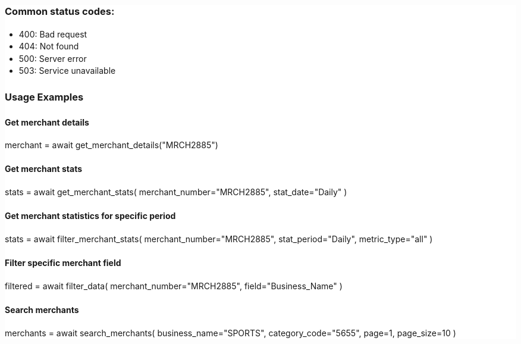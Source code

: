 ### Common status codes:

- 400: Bad request
- 404: Not found
- 500: Server error
- 503: Service unavailable

### Usage Examples

#### Get merchant details
merchant = await get_merchant_details("MRCH2885")


#### Get merchant stats
stats = await get_merchant_stats(
    merchant_number="MRCH2885",
    stat_date="Daily"
)

#### Get merchant statistics for specific period
stats = await filter_merchant_stats(
    merchant_number="MRCH2885",
    stat_period="Daily",
    metric_type="all"
)

#### Filter specific merchant field
filtered = await filter_data(
    merchant_number="MRCH2885",
    field="Business_Name"
)

#### Search merchants
merchants = await search_merchants(
    business_name="SPORTS",
    category_code="5655",
    page=1,
    page_size=10
)